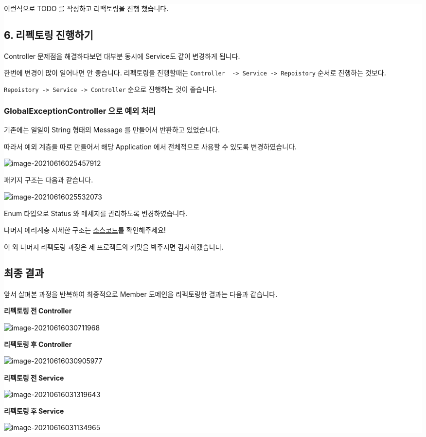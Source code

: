 이런식으로 TODO 를 작성하고 리팩토링을 진행 했습니다.



## 6. 리펙토링 진행하기

Controller 문제점을 해결하다보면 대부분 동시에 Service도 같이 변경하게 됩니다.

한번에 변경이 많이 일어나면 안 좋습니다. 리펙토링을 진행할때는 `Controller  -> Service -> Repoistory` 순서로 진행하는 것보다.

 `Repoistory -> Service -> Controller` 순으로 진행하는 것이 좋습니다.



### **GlobalExceptionController** 으로 예외 처리

기존에는 일일이 String 형태의 Message 를 만들어서 반환하고 있었습니다.

따라서 예외 계층을 따로 만들어서 해당 Application 에서 전체적으로 사용할 수 있도록 변경하였습니다.

![image-20210616025457912](https://tva1.sinaimg.cn/large/008i3skNgy1grjhkc378pj307j042q2y.jpg)

패키지 구조는 다음과 같습니다.

![image-20210616025532073](https://tva1.sinaimg.cn/large/008i3skNgy1grjhkuxxpfj30p90hrtc9.jpg)

Enum 타입으로 Status 와 메세지를 관리하도록 변경하였습니다.

나머지 에러계층 자세한 구조는 [소스코드](https://github.com/KJJ924/hair_shop_managing_system/tree/master/src/main/java/hair_shop/demo/error)를 확인해주세요!



이 외 나머지 리펙토링 과정은 제 프로젝트의 커밋을 봐주시면 감사하겠습니다.



## 최종 결과

앞서 살펴본 과정을 반복하여 최종적으로 Member 도메인을 리펙토링한 결과는 다음과 같습니다.



**리펙토링 전 Controller**

![image-20210616030711968](https://tva1.sinaimg.cn/large/008i3skNgy1grjhwzicmvj30sr0wvq9c.jpg)



**리펙토링 후 Controller** 

![image-20210616030905977](https://tva1.sinaimg.cn/large/008i3skNgy1grjhyz12d2j30ll0pa42o.jpg)



**리펙토링 전 Service**

![image-20210616031319643](https://tva1.sinaimg.cn/large/008i3skNgy1grji3d9svcj30pq0vtaer.jpg)



**리펙토링 후 Service**

![image-20210616031134965](https://tva1.sinaimg.cn/large/008i3skNgy1grji7ouc6oj30m40sqwir.jpg)